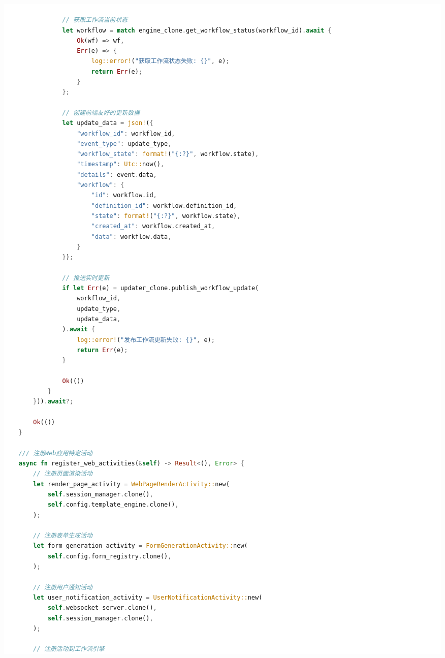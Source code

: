 ```rust
                
                // 获取工作流当前状态
                let workflow = match engine_clone.get_workflow_status(workflow_id).await {
                    Ok(wf) => wf,
                    Err(e) => {
                        log::error!("获取工作流状态失败: {}", e);
                        return Err(e);
                    }
                };
                
                // 创建前端友好的更新数据
                let update_data = json!({
                    "workflow_id": workflow_id,
                    "event_type": update_type,
                    "workflow_state": format!("{:?}", workflow.state),
                    "timestamp": Utc::now(),
                    "details": event.data,
                    "workflow": {
                        "id": workflow.id,
                        "definition_id": workflow.definition_id,
                        "state": format!("{:?}", workflow.state),
                        "created_at": workflow.created_at,
                        "data": workflow.data,
                    }
                });
                
                // 推送实时更新
                if let Err(e) = updater_clone.publish_workflow_update(
                    workflow_id,
                    update_type,
                    update_data,
                ).await {
                    log::error!("发布工作流更新失败: {}", e);
                    return Err(e);
                }
                
                Ok(())
            }
        })).await?;
        
        Ok(())
    }
    
    /// 注册Web应用特定活动
    async fn register_web_activities(&self) -> Result<(), Error> {
        // 注册页面渲染活动
        let render_page_activity = WebPageRenderActivity::new(
            self.session_manager.clone(),
            self.config.template_engine.clone(),
        );
        
        // 注册表单生成活动
        let form_generation_activity = FormGenerationActivity::new(
            self.config.form_registry.clone(),
        );
        
        // 注册用户通知活动
        let user_notification_activity = UserNotificationActivity::new(
            self.websocket_server.clone(),
            self.session_manager.clone(),
        );
        
        // 注册活动到工作流引擎
```